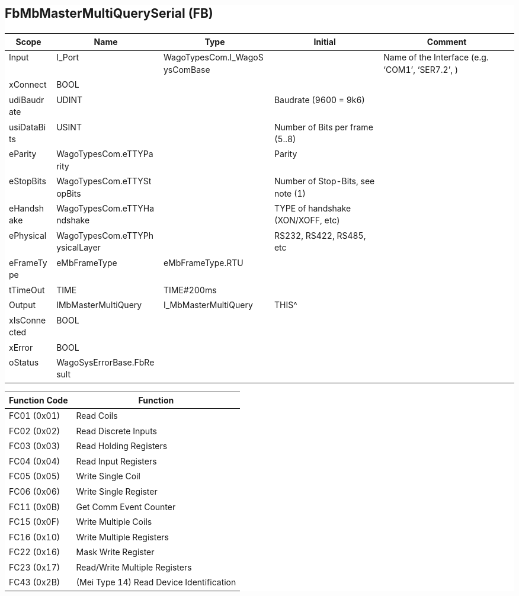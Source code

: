 ## FbMbMasterMultiQuerySerial (FB)


| Scope | Name | Type | Initial | Comment |
| --- | --- | --- | --- | --- |
| Input | I_Port | WagoTypesCom.I_WagoSysComBase |  | Name of the Interface (e.g. ‘COM1’, ‘SER7.2’, ) |
| xConnect | BOOL |  |  |
| udiBaudrate | UDINT |  | Baudrate (9600 = 9k6) |
| usiDataBits | USINT |  | Number of Bits per frame (5..8) |
| eParity | WagoTypesCom.eTTYParity |  | Parity |
| eStopBits | WagoTypesCom.eTTYStopBits |  | Number of Stop-Bits, see note (1) |
| eHandshake | WagoTypesCom.eTTYHandshake |  | TYPE of handshake (XON/XOFF, etc) |
| ePhysical | WagoTypesCom.eTTYPhysicalLayer |  | RS232, RS422, RS485, etc |
| eFrameType | eMbFrameType | eMbFrameType.RTU |  |
| tTimeOut | TIME | TIME#200ms |  |
| Output | IMbMasterMultiQuery | I_MbMasterMultiQuery | THIS^ |  |
| xIsConnected | BOOL |  |  |
| xError | BOOL |  |  |
| oStatus | WagoSysErrorBase.FbResult |  |  |

| Function Code | Function |
| --- | --- |
| FC01 (0x01) | Read Coils |
| FC02 (0x02) | Read Discrete Inputs |
| FC03 (0x03) | Read Holding Registers |
| FC04 (0x04) | Read Input Registers |
| FC05 (0x05) | Write Single Coil |
| FC06 (0x06) | Write Single Register |
| FC11 (0x0B) | Get Comm Event Counter |
| FC15 (0x0F) | Write Multiple Coils |
| FC16 (0x10) | Write Multiple Registers |
| FC22 (0x16) | Mask Write Register |
| FC23 (0x17) | Read/Write Multiple Registers |
| FC43 (0x2B) | (Mei Type 14) Read Device Identification |
